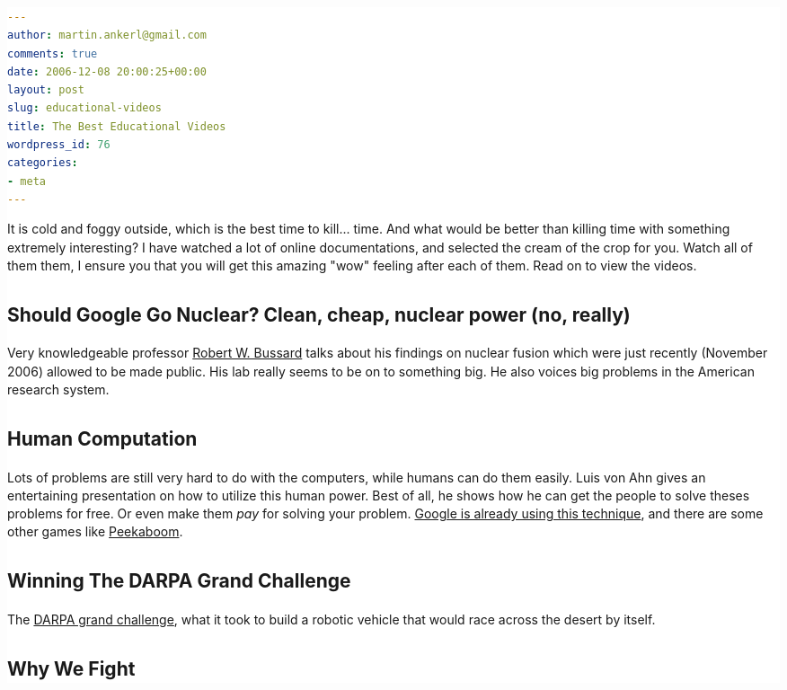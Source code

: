 ```yaml
---
author: martin.ankerl@gmail.com
comments: true
date: 2006-12-08 20:00:25+00:00
layout: post
slug: educational-videos
title: The Best Educational Videos
wordpress_id: 76
categories:
- meta
---
```


It is cold and foggy outside, which is the best time to kill... time. And what would be better than killing time with something extremely interesting? I have watched a lot of online documentations, and selected the cream of the crop for you. Watch all of them them, I ensure you that you will get this amazing "wow" feeling after each of them. Read on to view the videos.

## Should Google Go Nuclear? Clean, cheap, nuclear power (no, really)


Very knowledgeable professor [Robert W. Bussard](http://en.wikipedia.org/wiki/Robert_W._Bussard) talks about his findings on nuclear fusion which were just recently (November 2006) allowed to be made public. His lab really seems to be on to something big. He also voices big problems in the American research system.

<iframe width="560" height="315" src="https://www.youtube.com/embed/FhL5VO2NStU" frameborder="0" allowfullscreen></iframe>

## Human Computation

Lots of problems are still very hard to do with the computers, while humans can do them easily. Luis von Ahn gives an entertaining presentation on how to utilize this human power. Best of all, he shows how he can get the people to solve theses problems for free. Or even make them _pay_ for solving your problem. [Google is already using this technique](http://images.google.com/imagelabeler/), and there are some other games like [Peekaboom](http://www.peekaboom.org/).

<iframe width="560" height="315" src="https://www.youtube.com/embed/dtFroEJN1nI" frameborder="0" allowfullscreen></iframe>

## Winning The DARPA Grand Challenge

The [DARPA grand challenge](http://en.wikipedia.org/wiki/DARPA_Grand_Challenge), what it took to build a robotic vehicle that would race across the desert by itself.

<iframe width="560" height="315" src="https://www.youtube.com/embed/TDqzyd7fDRc" frameborder="0" allowfullscreen></iframe>

## Why We Fight
